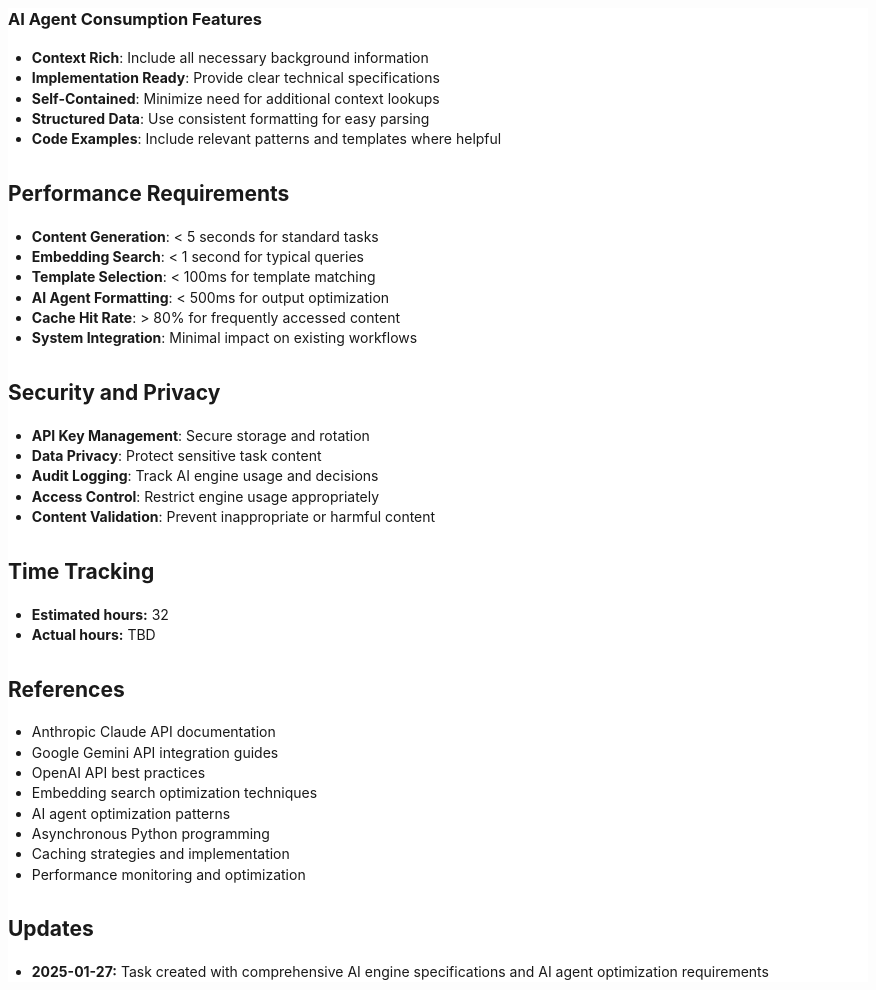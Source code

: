 ### AI Agent Consumption Features
- **Context Rich**: Include all necessary background information
- **Implementation Ready**: Provide clear technical specifications
- **Self-Contained**: Minimize need for additional context lookups
- **Structured Data**: Use consistent formatting for easy parsing
- **Code Examples**: Include relevant patterns and templates where helpful

## Performance Requirements
- **Content Generation**: < 5 seconds for standard tasks
- **Embedding Search**: < 1 second for typical queries
- **Template Selection**: < 100ms for template matching
- **AI Agent Formatting**: < 500ms for output optimization
- **Cache Hit Rate**: > 80% for frequently accessed content
- **System Integration**: Minimal impact on existing workflows

## Security and Privacy
- **API Key Management**: Secure storage and rotation
- **Data Privacy**: Protect sensitive task content
- **Audit Logging**: Track AI engine usage and decisions
- **Access Control**: Restrict engine usage appropriately
- **Content Validation**: Prevent inappropriate or harmful content

## Time Tracking
- **Estimated hours:** 32
- **Actual hours:** TBD

## References
- Anthropic Claude API documentation
- Google Gemini API integration guides
- OpenAI API best practices
- Embedding search optimization techniques
- AI agent optimization patterns
- Asynchronous Python programming
- Caching strategies and implementation
- Performance monitoring and optimization

## Updates
- **2025-01-27:** Task created with comprehensive AI engine specifications and AI agent optimization requirements 